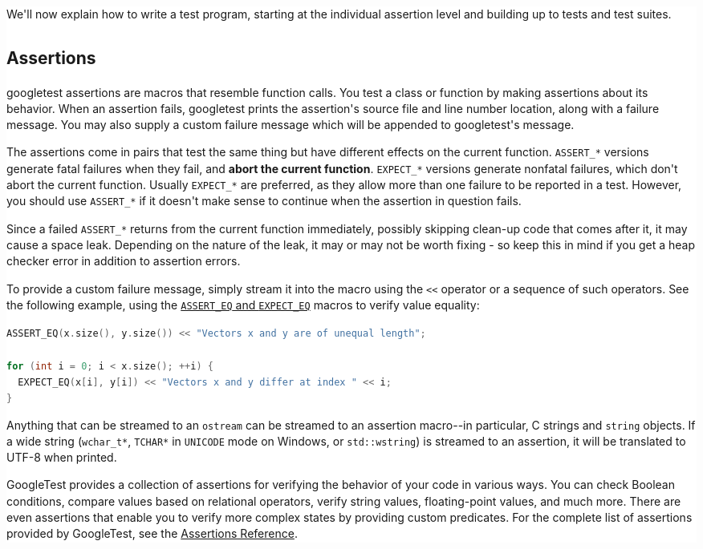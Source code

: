 We'll now explain how to write a test program, starting at the individual assertion level and building up to tests and
test suites.

## Assertions

googletest assertions are macros that resemble function calls. You test a class or function by making assertions about
its behavior. When an assertion fails, googletest prints the assertion's source file and line number location, along
with a failure message. You may also supply a custom failure message which will be appended to googletest's message.

The assertions come in pairs that test the same thing but have different effects on the current function. `ASSERT_*`
versions generate fatal failures when they fail, and **abort the current function**. `EXPECT_*` versions generate
nonfatal failures, which don't abort the current function. Usually `EXPECT_*` are preferred, as they allow more than one
failure to be reported in a test. However, you should use `ASSERT_*` if it doesn't make sense to continue when the
assertion in question fails.

Since a failed `ASSERT_*` returns from the current function immediately, possibly skipping clean-up code that comes
after it, it may cause a space leak. Depending on the nature of the leak, it may or may not be worth fixing - so keep
this in mind if you get a heap checker error in addition to assertion errors.

To provide a custom failure message, simply stream it into the macro using the
`<<` operator or a sequence of such operators. See the following example, using
the [`ASSERT_EQ` and `EXPECT_EQ`](reference/assertions.md#EXPECT_EQ) macros to verify value equality:

```c++
ASSERT_EQ(x.size(), y.size()) << "Vectors x and y are of unequal length";

for (int i = 0; i < x.size(); ++i) {
  EXPECT_EQ(x[i], y[i]) << "Vectors x and y differ at index " << i;
}
```

Anything that can be streamed to an `ostream` can be streamed to an assertion macro--in particular, C strings
and `string` objects. If a wide string
(`wchar_t*`, `TCHAR*` in `UNICODE` mode on Windows, or `std::wstring`) is streamed to an assertion, it will be
translated to UTF-8 when printed.

GoogleTest provides a collection of assertions for verifying the behavior of your code in various ways. You can check
Boolean conditions, compare values based on relational operators, verify string values, floating-point values, and much
more. There are even assertions that enable you to verify more complex states by providing custom predicates. For the
complete list of assertions provided by GoogleTest, see the [Assertions Reference](reference/assertions.md).


[istqb test case]: http://glossary.istqb.org/en/search/test%20case
[istqb test suite]: http://glossary.istqb.org/en/search/test%20suite
